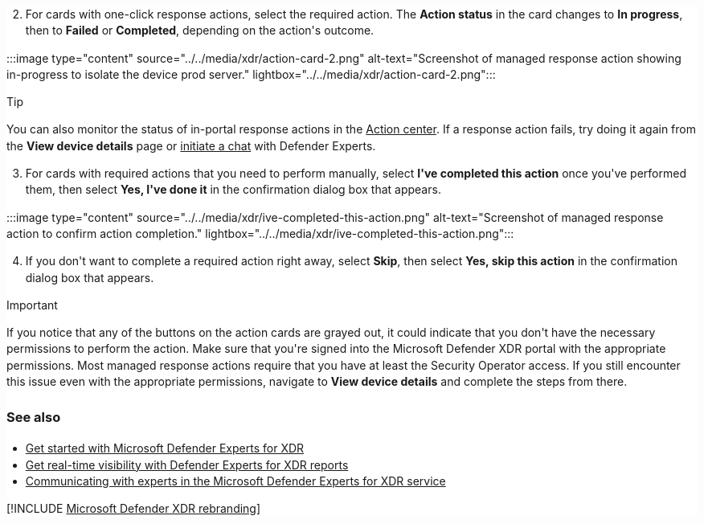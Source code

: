 2. For cards with one-click response actions, select the required action. The **Action status** in the card changes to **In progress**, then to **Failed** or **Completed**, depending on the action's outcome.

:::image type="content" source="../../media/xdr/action-card-2.png" alt-text="Screenshot of managed response action showing in-progress to isolate the device prod server." lightbox="../../media/xdr/action-card-2.png":::

> [!TIP]
> You can also monitor the status of in-portal response actions in the [Action center](m365d-action-center.md). If a response action fails, try doing it again from the **View device details** page or [initiate a chat](communicate-defender-experts-xdr.md#in-portal-chat) with Defender Experts.

3. For cards with required actions that you need to perform manually, select **I've completed this action** once you've performed them, then select **Yes, I've done it** in the confirmation dialog box that appears.

:::image type="content" source="../../media/xdr/ive-completed-this-action.png" alt-text="Screenshot of managed response action to confirm action completion." lightbox="../../media/xdr/ive-completed-this-action.png":::

4. If you don't want to complete a required action right away, select **Skip**, then select **Yes, skip this action** in the confirmation dialog box that appears.

> [!IMPORTANT]
>If you notice that any of the buttons on the action cards are grayed out, it could indicate that you don't have the necessary permissions to perform the action. Make sure that you're signed into the Microsoft Defender XDR portal with the appropriate permissions. Most managed response actions require that you have at least the Security Operator access. If you still encounter this issue even with the appropriate permissions, navigate to **View device details** and complete the steps from there.

### See also

- [Get started with Microsoft Defender Experts for XDR](get-started-xdr.md)
- [Get real-time visibility with Defender Experts for XDR reports](reports-xdr.md)
- [Communicating with experts in the Microsoft Defender Experts for XDR service](communicate-defender-experts-xdr.md)

[!INCLUDE [Microsoft Defender XDR rebranding](../../includes/defender-m3d-techcommunity.md)]